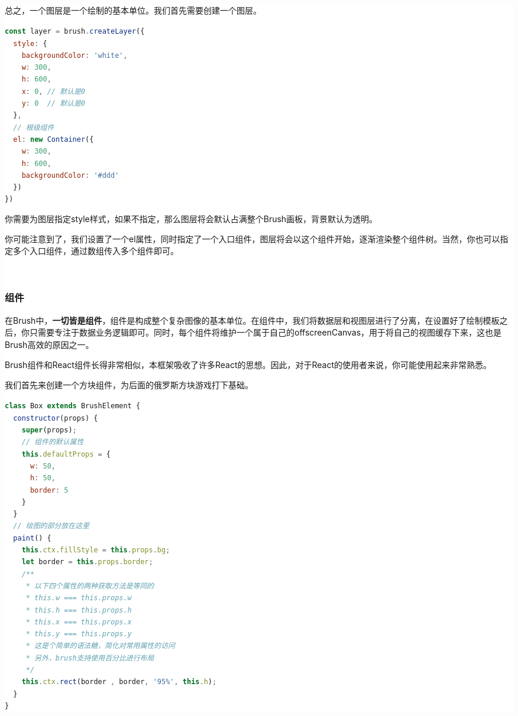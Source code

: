 总之，一个图层是一个绘制的基本单位。我们首先需要创建一个图层。

```javascript
const layer = brush.createLayer({
  style: {
    backgroundColor: 'white',
    w: 300,
    h: 600,
    x: 0, // 默认是0
    y: 0  // 默认是0
  },
  // 根级组件
  el: new Container({
    w: 300,
    h: 600,
    backgroundColor: '#ddd'
  })
})
```

你需要为图层指定style样式，如果不指定，那么图层将会默认占满整个Brush画板，背景默认为透明。

你可能注意到了，我们设置了一个el属性，同时指定了一个入口组件，图层将会以这个组件开始，逐渐渲染整个组件树。当然，你也可以指定多个入口组件，通过数组传入多个组件即可。

<br/>

### 组件

在Brush中，**一切皆是组件**，组件是构成整个复杂图像的基本单位。在组件中，我们将数据层和视图层进行了分离，在设置好了绘制模板之后，你只需要专注于数据业务逻辑即可。同时，每个组件将维护一个属于自己的offscreenCanvas，用于将自己的视图缓存下来，这也是Brush高效的原因之一。

Brush组件和React组件长得非常相似，本框架吸收了许多React的思想。因此，对于React的使用者来说，你可能使用起来非常熟悉。

我们首先来创建一个方块组件，为后面的俄罗斯方块游戏打下基础。

```javascript
class Box extends BrushElement {
  constructor(props) {
    super(props);
    // 组件的默认属性
    this.defaultProps = {
      w: 50,
      h: 50,
      border: 5
    }
  }
  // 绘图的部分放在这里
  paint() {
    this.ctx.fillStyle = this.props.bg;
    let border = this.props.border;
    /**
     * 以下四个属性的两种获取方法是等同的
     * this.w === this.props.w
     * this.h === this.props.h
     * this.x === this.props.x
     * this.y === this.props.y
     * 这是个简单的语法糖，简化对常用属性的访问
     * 另外，brush支持使用百分比进行布局
     */
    this.ctx.rect(border , border, '95%', this.h);
  }
}
```
